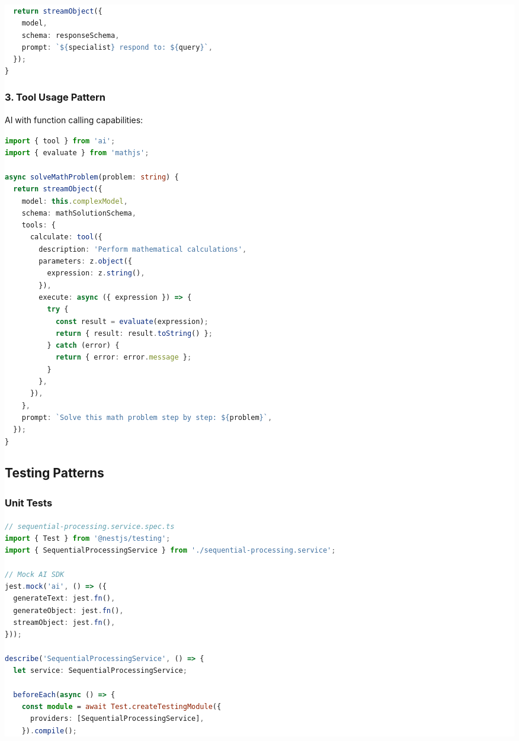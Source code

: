 ```typescript
  return streamObject({
    model,
    schema: responseSchema,
    prompt: `${specialist} respond to: ${query}`,
  });
}
```

### 3. Tool Usage Pattern

AI with function calling capabilities:

```typescript
import { tool } from 'ai';
import { evaluate } from 'mathjs';

async solveMathProblem(problem: string) {
  return streamObject({
    model: this.complexModel,
    schema: mathSolutionSchema,
    tools: {
      calculate: tool({
        description: 'Perform mathematical calculations',
        parameters: z.object({
          expression: z.string(),
        }),
        execute: async ({ expression }) => {
          try {
            const result = evaluate(expression);
            return { result: result.toString() };
          } catch (error) {
            return { error: error.message };
          }
        },
      }),
    },
    prompt: `Solve this math problem step by step: ${problem}`,
  });
}
```

## Testing Patterns

### Unit Tests

```typescript
// sequential-processing.service.spec.ts
import { Test } from '@nestjs/testing';
import { SequentialProcessingService } from './sequential-processing.service';

// Mock AI SDK
jest.mock('ai', () => ({
  generateText: jest.fn(),
  generateObject: jest.fn(),
  streamObject: jest.fn(),
}));

describe('SequentialProcessingService', () => {
  let service: SequentialProcessingService;

  beforeEach(async () => {
    const module = await Test.createTestingModule({
      providers: [SequentialProcessingService],
    }).compile();
```